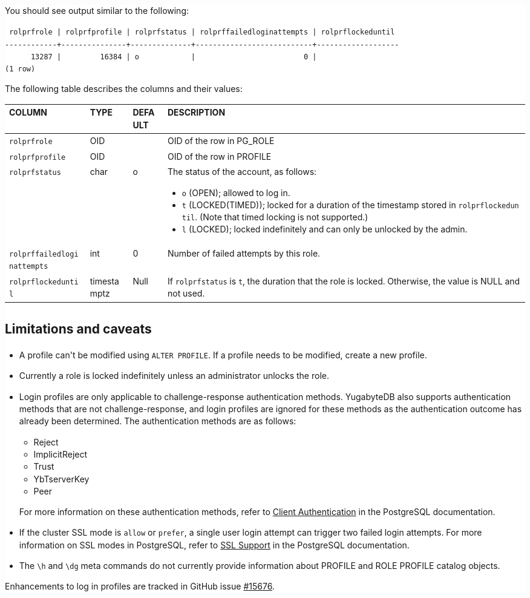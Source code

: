 You should see output similar to the following:

```output
 rolprfrole | rolprfprofile | rolprfstatus | rolprffailedloginattempts | rolprflockeduntil 
------------+---------------+--------------+---------------------------+-------------------
      13287 |         16384 | o            |                         0 | 
(1 row)
```

The following table describes the columns and their values:

| COLUMN | TYPE | DEFAULT | DESCRIPTION |
| :----- | :--- | :------ | :---------- |
| `rolprfrole` | OID | | OID of the row in PG_ROLE
| `rolprfprofile` | OID | | OID of the row in PROFILE
| `rolprfstatus` | char | o | The status of the account, as follows:<ul><li>`o` (OPEN); allowed to log in.</li><li>`t` (LOCKED(TIMED)); locked for a duration of the timestamp stored in `rolprflockeduntil`. (Note that timed locking is not supported.)</li><li>`l` (LOCKED); locked indefinitely and can only be unlocked by the admin.</li></ul>
| `rolprffailedloginattempts` | int | 0 | Number of failed attempts by this role.
| `rolprflockeduntil` | timestamptz | Null | If `rolprfstatus` is `t`, the duration that the role is locked. Otherwise, the value is NULL and not used.



## Limitations and caveats

- A profile can't be modified using `ALTER PROFILE`. If a profile needs to be modified, create a new profile.
- Currently a role is locked indefinitely unless an administrator unlocks the role.
- Login profiles are only applicable to challenge-response authentication methods. YugabyteDB also supports authentication methods that are not challenge-response, and login profiles are ignored for these methods as the authentication outcome has already been determined. The authentication methods are as follows:
  - Reject
  - ImplicitReject
  - Trust
  - YbTserverKey
  - Peer

  For more information on these authentication methods, refer to [Client Authentication](https://www.postgresql.org/docs/11/client-authentication.html) in the PostgreSQL documentation.

- If the cluster SSL mode is `allow` or `prefer`, a single user login attempt can trigger two failed login attempts. For more information on SSL modes in PostgreSQL, refer to [SSL Support](https://www.postgresql.org/docs/11/libpq-ssl.html) in the PostgreSQL documentation.
- The `\h` and `\dg` meta commands do not currently provide information about PROFILE and ROLE PROFILE catalog objects.

Enhancements to log in profiles are tracked in GitHub issue [#15676](https://github.com/yugabyte/yugabyte-db/issues/15676).
